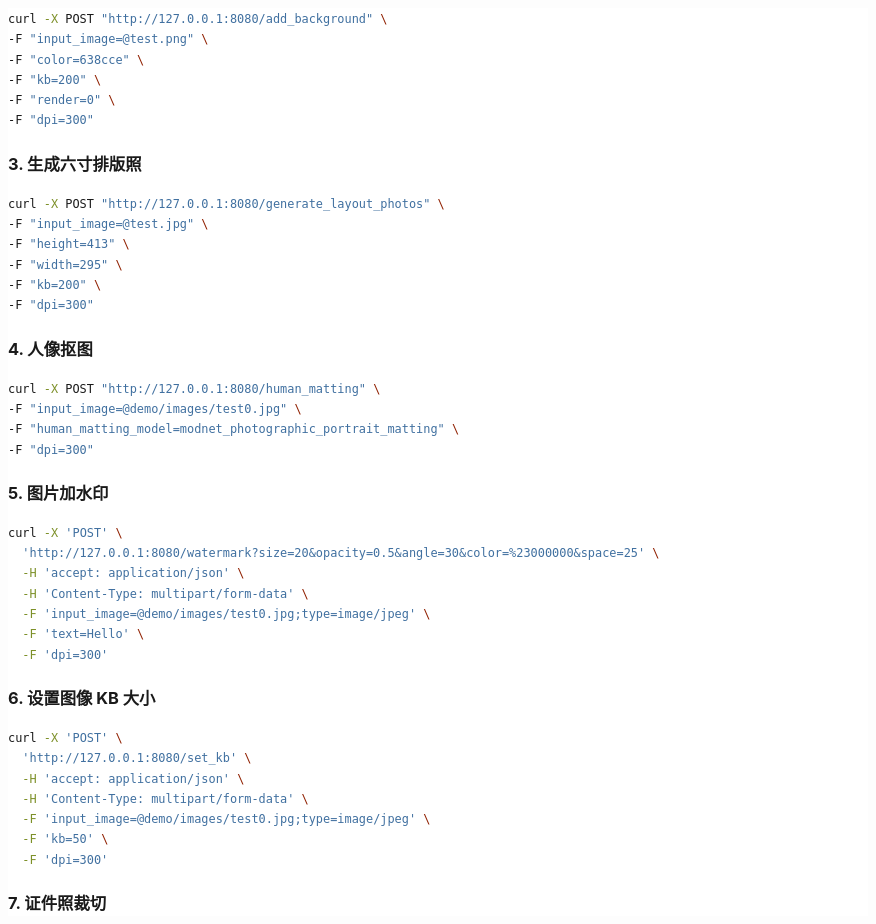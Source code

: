 ```bash
curl -X POST "http://127.0.0.1:8080/add_background" \
-F "input_image=@test.png" \
-F "color=638cce" \
-F "kb=200" \
-F "render=0" \
-F "dpi=300"
```

### 3. 生成六寸排版照

```bash
curl -X POST "http://127.0.0.1:8080/generate_layout_photos" \
-F "input_image=@test.jpg" \
-F "height=413" \
-F "width=295" \
-F "kb=200" \
-F "dpi=300"
```

### 4. 人像抠图

```bash
curl -X POST "http://127.0.0.1:8080/human_matting" \
-F "input_image=@demo/images/test0.jpg" \
-F "human_matting_model=modnet_photographic_portrait_matting" \
-F "dpi=300"
```

### 5. 图片加水印

```bash
curl -X 'POST' \
  'http://127.0.0.1:8080/watermark?size=20&opacity=0.5&angle=30&color=%23000000&space=25' \
  -H 'accept: application/json' \
  -H 'Content-Type: multipart/form-data' \
  -F 'input_image=@demo/images/test0.jpg;type=image/jpeg' \
  -F 'text=Hello' \
  -F 'dpi=300'
```

### 6. 设置图像 KB 大小

```bash
curl -X 'POST' \
  'http://127.0.0.1:8080/set_kb' \
  -H 'accept: application/json' \
  -H 'Content-Type: multipart/form-data' \
  -F 'input_image=@demo/images/test0.jpg;type=image/jpeg' \
  -F 'kb=50' \
  -F 'dpi=300'
```

### 7. 证件照裁切
